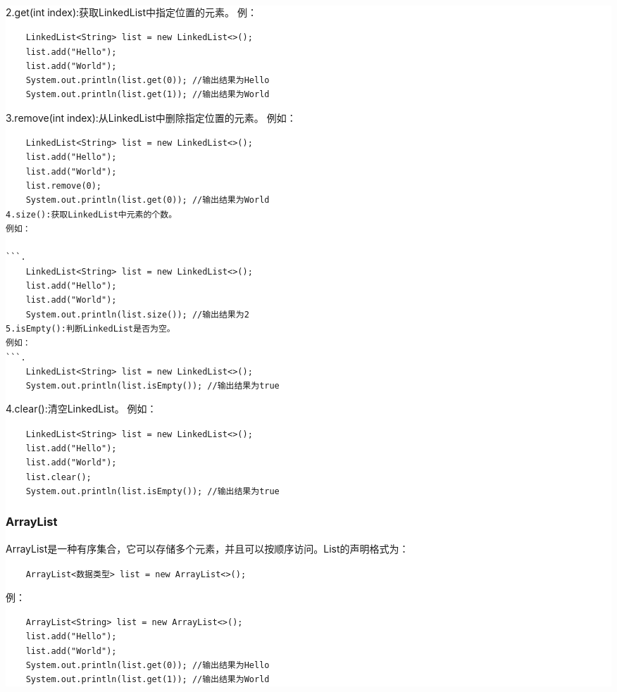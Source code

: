 2.get(int index):获取LinkedList中指定位置的元素。
例：

```.
    LinkedList<String> list = new LinkedList<>();
    list.add("Hello");
    list.add("World");
    System.out.println(list.get(0)); //输出结果为Hello
    System.out.println(list.get(1)); //输出结果为World
```

3.remove(int index):从LinkedList中删除指定位置的元素。
例如：

```.
    LinkedList<String> list = new LinkedList<>();
    list.add("Hello");
    list.add("World");
    list.remove(0);
    System.out.println(list.get(0)); //输出结果为World
4.size():获取LinkedList中元素的个数。
例如：

```.
    LinkedList<String> list = new LinkedList<>();
    list.add("Hello");
    list.add("World");
    System.out.println(list.size()); //输出结果为2
5.isEmpty():判断LinkedList是否为空。
例如：
```.
    LinkedList<String> list = new LinkedList<>();
    System.out.println(list.isEmpty()); //输出结果为true
```

4.clear():清空LinkedList。
例如：

```.
    LinkedList<String> list = new LinkedList<>();
    list.add("Hello");
    list.add("World");
    list.clear();
    System.out.println(list.isEmpty()); //输出结果为true
```

### ArrayList

ArrayList是一种有序集合，它可以存储多个元素，并且可以按顺序访问。List的声明格式为：

```.
    ArrayList<数据类型> list = new ArrayList<>();
```

例：

```.
    ArrayList<String> list = new ArrayList<>();
    list.add("Hello");
    list.add("World");
    System.out.println(list.get(0)); //输出结果为Hello
    System.out.println(list.get(1)); //输出结果为World
```
